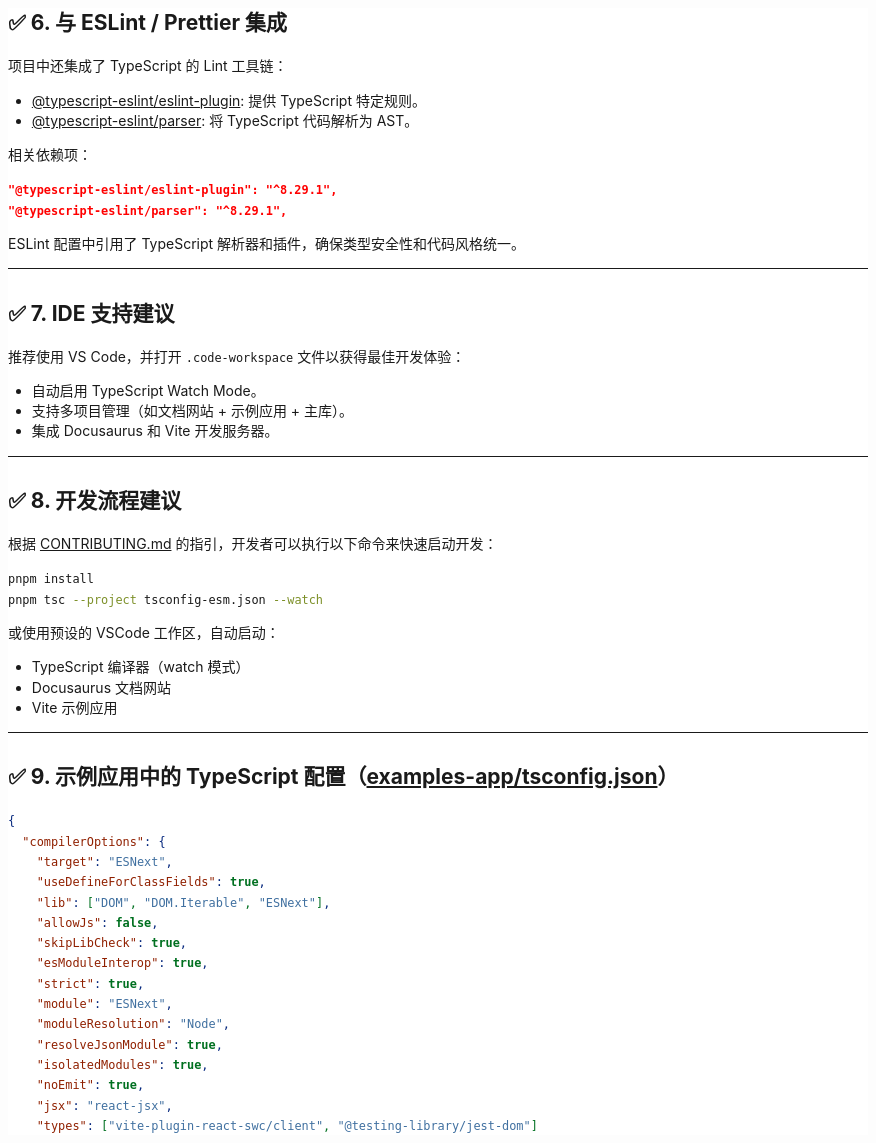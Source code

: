 
## ✅ 6. 与 ESLint / Prettier 集成

项目中还集成了 TypeScript 的 Lint 工具链：
- [@typescript-eslint/eslint-plugin](file:///Users/ll/Desktop/learn-notes/frontend/react/3rd/react-day-picker/node_modules/@typescript-eslint/eslint-plugin): 提供 TypeScript 特定规则。
- [@typescript-eslint/parser](file:///Users/ll/Desktop/learn-notes/frontend/react/3rd/react-day-picker/node_modules/@typescript-eslint/parser): 将 TypeScript 代码解析为 AST。

相关依赖项：
```json
"@typescript-eslint/eslint-plugin": "^8.29.1",
"@typescript-eslint/parser": "^8.29.1",
```

ESLint 配置中引用了 TypeScript 解析器和插件，确保类型安全性和代码风格统一。

---

## ✅ 7. IDE 支持建议

推荐使用 VS Code，并打开 `.code-workspace` 文件以获得最佳开发体验：
- 自动启用 TypeScript Watch Mode。
- 支持多项目管理（如文档网站 + 示例应用 + 主库）。
- 集成 Docusaurus 和 Vite 开发服务器。

---

## ✅ 8. 开发流程建议

根据 [CONTRIBUTING.md](file:///Users/ll/Desktop/learn-notes/frontend/react/3rd/react-day-picker/CONTRIBUTING.md) 的指引，开发者可以执行以下命令来快速启动开发：

```bash
pnpm install
pnpm tsc --project tsconfig-esm.json --watch
```

或使用预设的 VSCode 工作区，自动启动：
- TypeScript 编译器（watch 模式）
- Docusaurus 文档网站
- Vite 示例应用

---

## ✅ 9. 示例应用中的 TypeScript 配置（[examples-app/tsconfig.json](file:///Users/ll/Desktop/learn-notes/frontend/react/3rd/react-day-picker/examples-app/tsconfig.json)）

```json
{
  "compilerOptions": {
    "target": "ESNext",
    "useDefineForClassFields": true,
    "lib": ["DOM", "DOM.Iterable", "ESNext"],
    "allowJs": false,
    "skipLibCheck": true,
    "esModuleInterop": true,
    "strict": true,
    "module": "ESNext",
    "moduleResolution": "Node",
    "resolveJsonModule": true,
    "isolatedModules": true,
    "noEmit": true,
    "jsx": "react-jsx",
    "types": ["vite-plugin-react-swc/client", "@testing-library/jest-dom"]
```